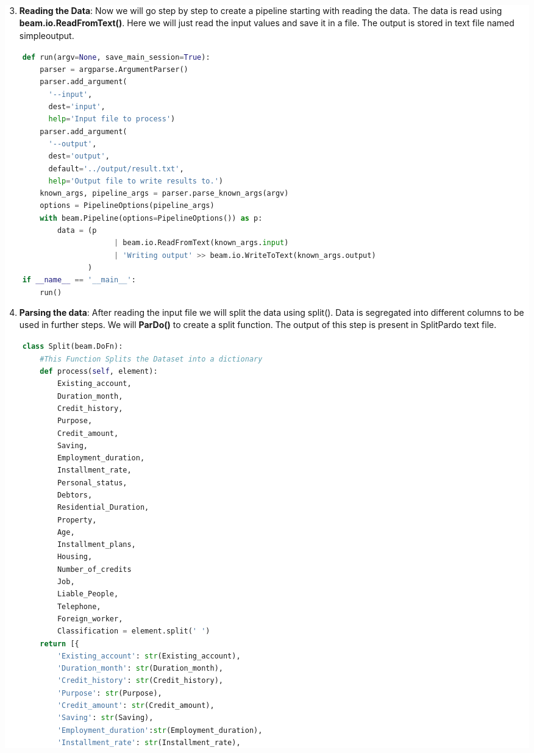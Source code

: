 3. **Reading the Data**: Now we will go step by step to create a pipeline starting with reading the data. The data is read using **beam.io.ReadFromText()**. Here we will just read the input values and save it in a file. The output is stored in text file named simpleoutput.

```python
    def run(argv=None, save_main_session=True):
        parser = argparse.ArgumentParser()
        parser.add_argument(
          '--input',
          dest='input',
          help='Input file to process')
        parser.add_argument(
          '--output',
          dest='output',
          default='../output/result.txt',
          help='Output file to write results to.')
        known_args, pipeline_args = parser.parse_known_args(argv)
        options = PipelineOptions(pipeline_args)
        with beam.Pipeline(options=PipelineOptions()) as p:
            data = (p 
                         | beam.io.ReadFromText(known_args.input)
                         | 'Writing output' >> beam.io.WriteToText(known_args.output)
                   ) 
    if __name__ == '__main__':
        run()
``` 

4. **Parsing the data**: After reading the input file we will split the data using split(). Data is segregated into different columns to be used in further steps. We will **ParDo()** to create a split function. The output of this step is present in SplitPardo text file.

```python
    class Split(beam.DoFn):
        #This Function Splits the Dataset into a dictionary
        def process(self, element): 
            Existing_account,
            Duration_month,
            Credit_history,
            Purpose,
            Credit_amount,
            Saving,
            Employment_duration,
            Installment_rate,
            Personal_status,
            Debtors,
            Residential_Duration,
            Property,
            Age,
            Installment_plans,
            Housing,
            Number_of_credits
            Job,
            Liable_People,
            Telephone,
            Foreign_worker,
            Classification = element.split(' ')
        return [{
            'Existing_account': str(Existing_account),
            'Duration_month': str(Duration_month),
            'Credit_history': str(Credit_history),
            'Purpose': str(Purpose),
            'Credit_amount': str(Credit_amount),
            'Saving': str(Saving),
            'Employment_duration':str(Employment_duration),
            'Installment_rate': str(Installment_rate),
```